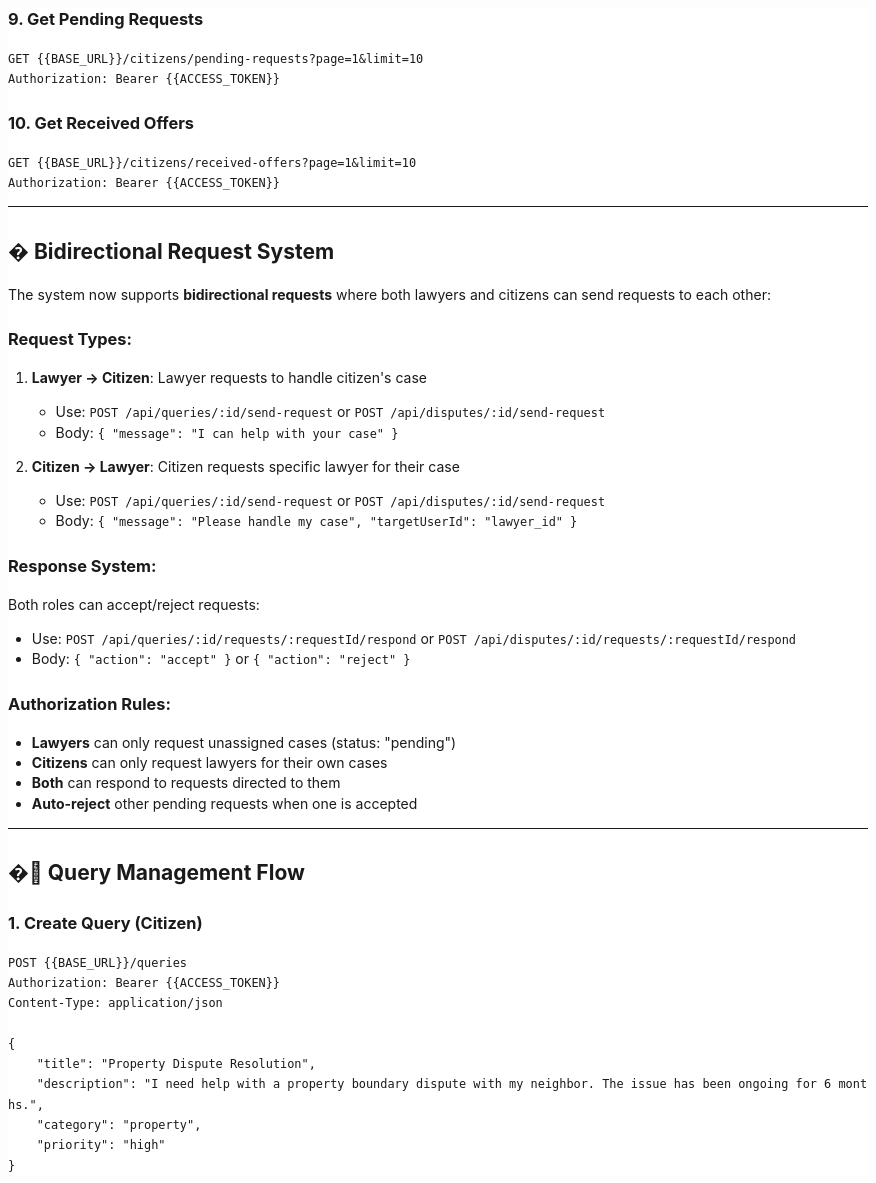 ### 9. Get Pending Requests

```
GET {{BASE_URL}}/citizens/pending-requests?page=1&limit=10
Authorization: Bearer {{ACCESS_TOKEN}}
```

### 10. Get Received Offers

```
GET {{BASE_URL}}/citizens/received-offers?page=1&limit=10
Authorization: Bearer {{ACCESS_TOKEN}}
```

---

## � Bidirectional Request System

The system now supports **bidirectional requests** where both lawyers and citizens can send requests to each other:

### **Request Types:**

1. **Lawyer → Citizen**: Lawyer requests to handle citizen's case

   - Use: `POST /api/queries/:id/send-request` or `POST /api/disputes/:id/send-request`
   - Body: `{ "message": "I can help with your case" }`

2. **Citizen → Lawyer**: Citizen requests specific lawyer for their case
   - Use: `POST /api/queries/:id/send-request` or `POST /api/disputes/:id/send-request`
   - Body: `{ "message": "Please handle my case", "targetUserId": "lawyer_id" }`

### **Response System:**

Both roles can accept/reject requests:

- Use: `POST /api/queries/:id/requests/:requestId/respond` or `POST /api/disputes/:id/requests/:requestId/respond`
- Body: `{ "action": "accept" }` or `{ "action": "reject" }`

### **Authorization Rules:**

- **Lawyers** can only request unassigned cases (status: "pending")
- **Citizens** can only request lawyers for their own cases
- **Both** can respond to requests directed to them
- **Auto-reject** other pending requests when one is accepted

---

## �📝 Query Management Flow

### 1. Create Query (Citizen)

```
POST {{BASE_URL}}/queries
Authorization: Bearer {{ACCESS_TOKEN}}
Content-Type: application/json

{
    "title": "Property Dispute Resolution",
    "description": "I need help with a property boundary dispute with my neighbor. The issue has been ongoing for 6 months.",
    "category": "property",
    "priority": "high"
}
```
